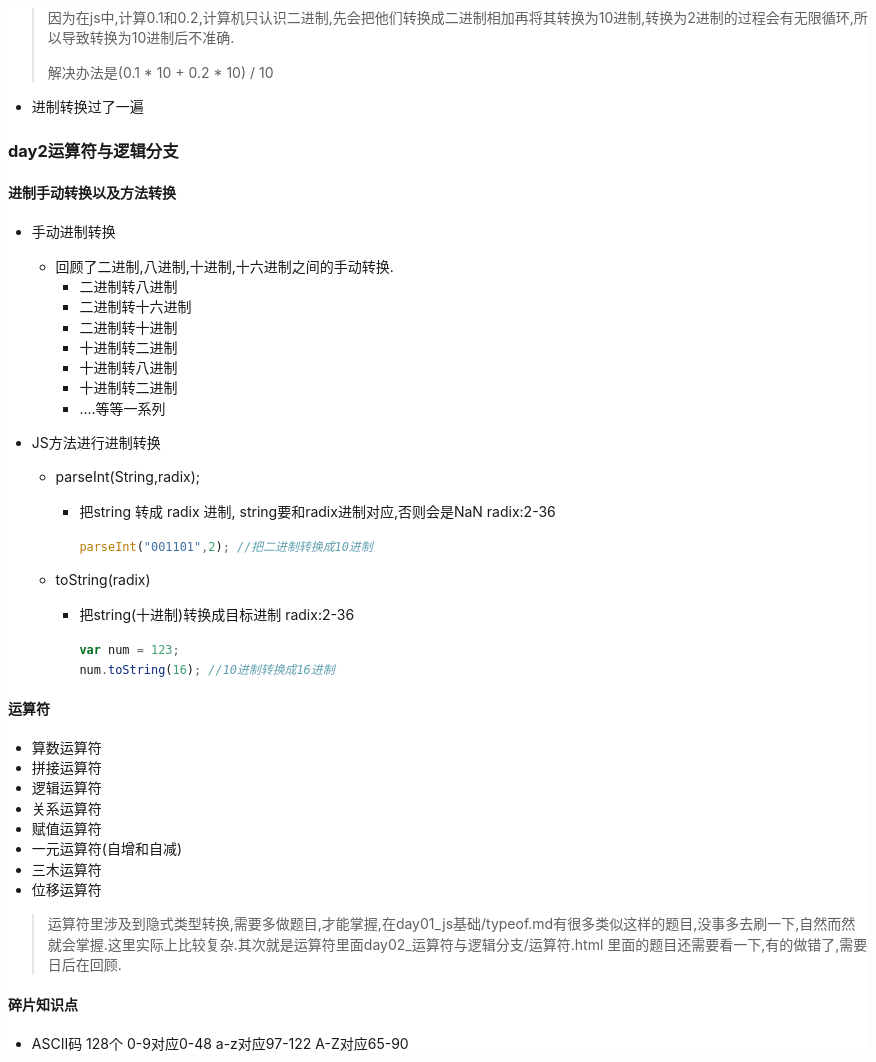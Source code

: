    > 因为在js中,计算0.1和0.2,计算机只认识二进制,先会把他们转换成二进制相加再将其转换为10进制,转换为2进制的过程会有无限循环,所以导致转换为10进制后不准确.
   >
   > 解决办法是(0.1 * 10 +  0.2 * 10) / 10

 * 进制转换过了一遍

### day2运算符与逻辑分支

#### 进制手动转换以及方法转换

 * 手动进制转换

    * 回顾了二进制,八进制,十进制,十六进制之间的手动转换.
      	* 二进制转八进制
      	* 二进制转十六进制
      	* 二进制转十进制
      	* 十进制转二进制
      	* 十进制转八进制
      	* 十进制转二进制
      	* ....等等一系列

 * JS方法进行进制转换

    * parseInt(String,radix);

       * 把string 转成 radix 进制, string要和radix进制对应,否则会是NaN  radix:2-36

         ```javascript
         parseInt("001101",2); //把二进制转换成10进制
         ```

    * toString(radix)

       * 把string(十进制)转换成目标进制 radix:2-36

         ```javascript
         var num = 123;
         num.toString(16); //10进制转换成16进制
         ```

#### 运算符

 *	算数运算符
 *	拼接运算符
 *	逻辑运算符
 *	关系运算符
 *	赋值运算符
 *	一元运算符(自增和自减)
 *	三木运算符
 *	位移运算符

>​	运算符里涉及到隐式类型转换,需要多做题目,才能掌握,在day01_js基础/typeof.md有很多类似这样的题目,没事多去刷一下,自然而然就会掌握.这里实际上比较复杂.其次就是运算符里面day02_运算符与逻辑分支/运算符.html 里面的题目还需要看一下,有的做错了,需要日后在回顾.

#### 碎片知识点

 * ASCII码 128个   0-9对应0-48   a-z对应97-122   A-Z对应65-90
